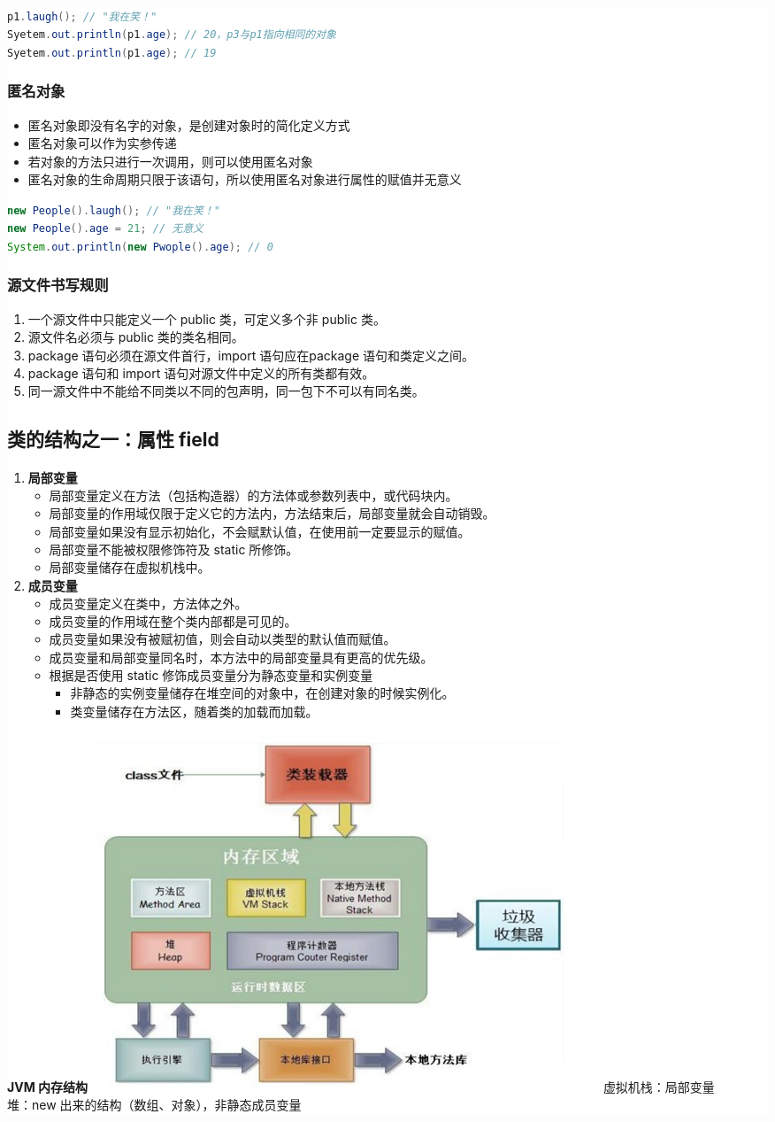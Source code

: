 ```java
p1.laugh(); // "我在笑！"
Syetem.out.println(p1.age); // 20，p3与p1指向相同的对象
Syetem.out.println(p1.age); // 19
```
### 匿名对象
* 匿名对象即没有名字的对象，是创建对象时的简化定义方式
* 匿名对象可以作为实参传递
* 若对象的方法只进行一次调用，则可以使用匿名对象
* 匿名对象的生命周期只限于该语句，所以使用匿名对象进行属性的赋值并无意义
```java
new People().laugh(); // "我在笑！"
new People().age = 21; // 无意义
System.out.println(new Pwople().age); // 0
```
### 源文件书写规则
1. 一个源文件中只能定义一个 public 类，可定义多个非 public 类。
2. 源文件名必须与 public 类的类名相同。
3. package 语句必须在源文件首行，import 语句应在package 语句和类定义之间。
4. package 语句和 import 语句对源文件中定义的所有类都有效。
5. 同一源文件中不能给不同类以不同的包声明，同一包下不可以有同名类。

## 类的结构之一：属性 field
1. **局部变量**
    * 局部变量定义在方法（包括构造器）的方法体或参数列表中，或代码块内。
    * 局部变量的作用域仅限于定义它的方法内，方法结束后，局部变量就会自动销毁。
    * 局部变量如果没有显示初始化，不会赋默认值，在使用前一定要显示的赋值。
    * 局部变量不能被权限修饰符及 static 所修饰。
    * 局部变量储存在虚拟机栈中。
2. **成员变量**
    * 成员变量定义在类中，方法体之外。
    * 成员变量的作用域在整个类内部都是可见的。
    * 成员变量如果没有被赋初值，则会自动以类型的默认值而赋值。
    * 成员变量和局部变量同名时，本方法中的局部变量具有更高的优先级。
    * 根据是否使用 static 修饰成员变量分为静态变量和实例变量
        * 非静态的实例变量储存在堆空间的对象中，在创建对象的时候实例化。
        * 类变量储存在方法区，随着类的加载而加载。

**JVM 内存结构**
![JVM内存结构](../pic/JVM.jpg)
虚拟机栈：局部变量  
堆：new 出来的结构（数组、对象），非静态成员变量  
